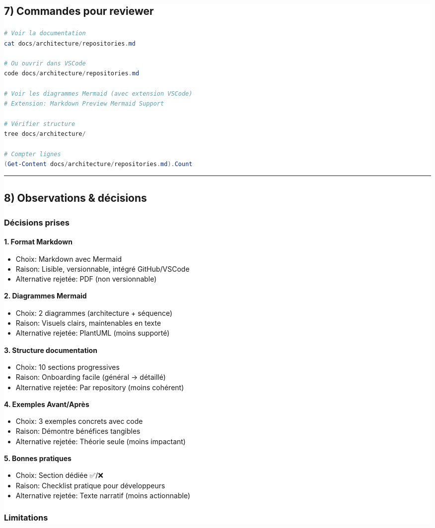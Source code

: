 
## 7) Commandes pour reviewer

```powershell
# Voir la documentation
cat docs/architecture/repositories.md

# Ou ouvrir dans VSCode
code docs/architecture/repositories.md

# Voir les diagrammes Mermaid (avec extension VSCode)
# Extension: Markdown Preview Mermaid Support

# Vérifier structure
tree docs/architecture/

# Compter lignes
(Get-Content docs/architecture/repositories.md).Count
```

---

## 8) Observations & décisions

### Décisions prises

**1. Format Markdown**
- Choix: Markdown avec Mermaid
- Raison: Lisible, versionnable, intégré GitHub/VSCode
- Alternative rejetée: PDF (non versionnable)

**2. Diagrammes Mermaid**
- Choix: 2 diagrammes (architecture + séquence)
- Raison: Visuels clairs, maintenables en texte
- Alternative rejetée: PlantUML (moins supporté)

**3. Structure documentation**
- Choix: 10 sections progressives
- Raison: Onboarding facile (général → détaillé)
- Alternative rejetée: Par repository (moins cohérent)

**4. Exemples Avant/Après**
- Choix: 3 exemples concrets avec code
- Raison: Démontre bénéfices tangibles
- Alternative rejetée: Théorie seule (moins impactant)

**5. Bonnes pratiques**
- Choix: Section dédiée ✅/❌
- Raison: Checklist pratique pour développeurs
- Alternative rejetée: Texte narratif (moins actionnable)

### Limitations
